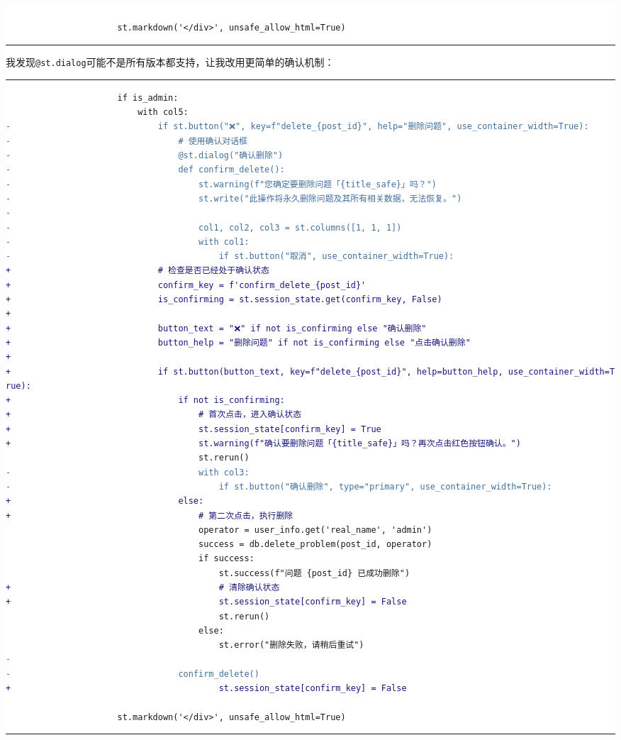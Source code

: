 ```diff
                      
                      st.markdown('</div>', unsafe_allow_html=True)
```

---

我发现`@st.dialog`可能不是所有版本都支持，让我改用更简单的确认机制：

---

```diff
                      if is_admin:
                          with col5:
-                             if st.button("❌", key=f"delete_{post_id}", help="删除问题", use_container_width=True):
-                                 # 使用确认对话框
-                                 @st.dialog("确认删除")
-                                 def confirm_delete():
-                                     st.warning(f"您确定要删除问题「{title_safe}」吗？")
-                                     st.write("此操作将永久删除问题及其所有相关数据，无法恢复。")
-                                     
-                                     col1, col2, col3 = st.columns([1, 1, 1])
-                                     with col1:
-                                         if st.button("取消", use_container_width=True):
+                             # 检查是否已经处于确认状态
+                             confirm_key = f'confirm_delete_{post_id}'
+                             is_confirming = st.session_state.get(confirm_key, False)
+                             
+                             button_text = "❌" if not is_confirming else "确认删除"
+                             button_help = "删除问题" if not is_confirming else "点击确认删除"
+                             
+                             if st.button(button_text, key=f"delete_{post_id}", help=button_help, use_container_width=True):
+                                 if not is_confirming:
+                                     # 首次点击，进入确认状态
+                                     st.session_state[confirm_key] = True
+                                     st.warning(f"确认要删除问题「{title_safe}」吗？再次点击红色按钮确认。")
                                      st.rerun()
-                                     with col3:
-                                         if st.button("确认删除", type="primary", use_container_width=True):
+                                 else:
+                                     # 第二次点击，执行删除
                                      operator = user_info.get('real_name', 'admin')
                                      success = db.delete_problem(post_id, operator)
                                      if success:
                                          st.success(f"问题 {post_id} 已成功删除")
+                                         # 清除确认状态
+                                         st.session_state[confirm_key] = False
                                          st.rerun()
                                      else:
                                          st.error("删除失败，请稍后重试")
-                                 
-                                 confirm_delete()
+                                         st.session_state[confirm_key] = False
                      
                      st.markdown('</div>', unsafe_allow_html=True)
```

---